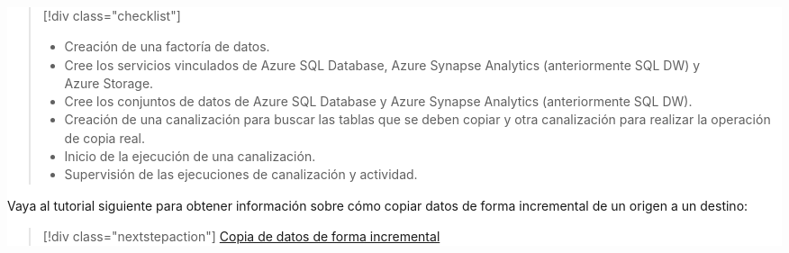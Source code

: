 > [!div class="checklist"]
> * Creación de una factoría de datos.
> * Cree los servicios vinculados de Azure SQL Database, Azure Synapse Analytics (anteriormente SQL DW) y Azure Storage.
> * Cree los conjuntos de datos de Azure SQL Database y Azure Synapse Analytics (anteriormente SQL DW).
> * Creación de una canalización para buscar las tablas que se deben copiar y otra canalización para realizar la operación de copia real. 
> * Inicio de la ejecución de una canalización.
> * Supervisión de las ejecuciones de canalización y actividad.

Vaya al tutorial siguiente para obtener información sobre cómo copiar datos de forma incremental de un origen a un destino:
> [!div class="nextstepaction"]
>[Copia de datos de forma incremental](tutorial-incremental-copy-portal.md)
